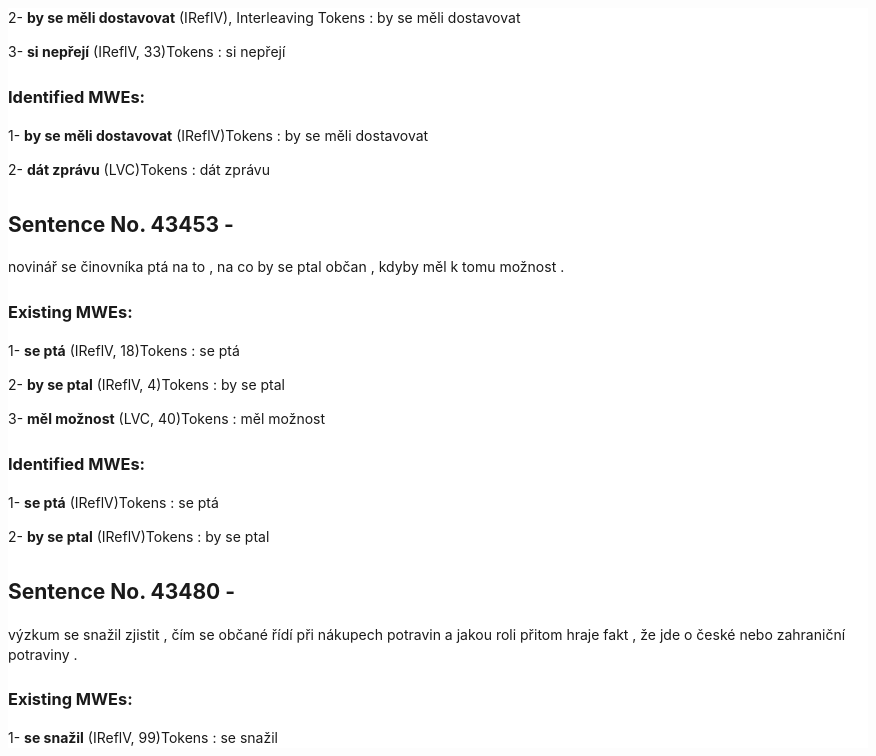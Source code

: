 2- **by se měli dostavovat** (IReflV), Interleaving Tokens : 
by
se
měli
dostavovat

3- **si nepřejí** (IReflV, 33)Tokens : 
si
nepřejí

### Identified MWEs: 
1- **by se měli dostavovat** (IReflV)Tokens : 
by
se
měli
dostavovat

2- **dát zprávu** (LVC)Tokens : 
dát
zprávu

## Sentence No. 43453 - 
novinář se činovníka ptá na to , na co by se ptal občan , kdyby měl k tomu možnost . 
### Existing MWEs: 
1- **se ptá** (IReflV, 18)Tokens : 
se
ptá

2- **by se ptal** (IReflV, 4)Tokens : 
by
se
ptal

3- **měl možnost** (LVC, 40)Tokens : 
měl
možnost

### Identified MWEs: 
1- **se ptá** (IReflV)Tokens : 
se
ptá

2- **by se ptal** (IReflV)Tokens : 
by
se
ptal

## Sentence No. 43480 - 
výzkum se snažil zjistit , čím se občané řídí při nákupech potravin a jakou roli přitom hraje fakt , že jde o české nebo zahraniční potraviny . 
### Existing MWEs: 
1- **se snažil** (IReflV, 99)Tokens : 
se
snažil

